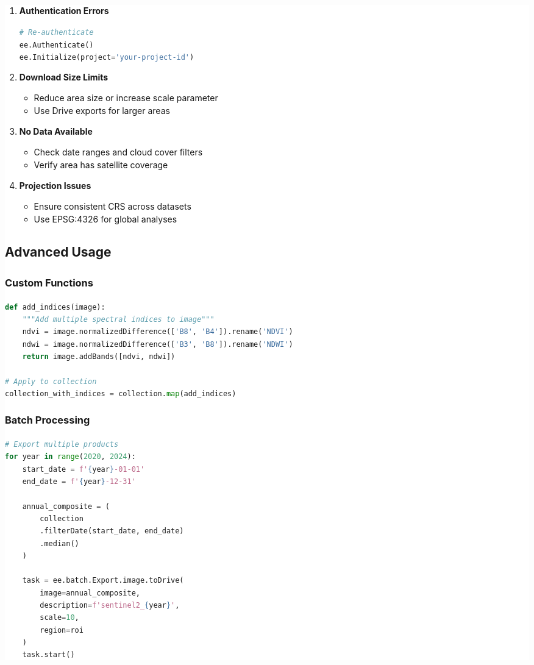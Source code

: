 1. **Authentication Errors**
   ```python
   # Re-authenticate
   ee.Authenticate()
   ee.Initialize(project='your-project-id')
   ```

2. **Download Size Limits**
   - Reduce area size or increase scale parameter
   - Use Drive exports for larger areas

3. **No Data Available**
   - Check date ranges and cloud cover filters
   - Verify area has satellite coverage

4. **Projection Issues**
   - Ensure consistent CRS across datasets
   - Use EPSG:4326 for global analyses

## Advanced Usage

### Custom Functions
```python
def add_indices(image):
    """Add multiple spectral indices to image"""
    ndvi = image.normalizedDifference(['B8', 'B4']).rename('NDVI')
    ndwi = image.normalizedDifference(['B3', 'B8']).rename('NDWI')
    return image.addBands([ndvi, ndwi])

# Apply to collection
collection_with_indices = collection.map(add_indices)
```

### Batch Processing
```python
# Export multiple products
for year in range(2020, 2024):
    start_date = f'{year}-01-01'
    end_date = f'{year}-12-31'
    
    annual_composite = (
        collection
        .filterDate(start_date, end_date)
        .median()
    )
    
    task = ee.batch.Export.image.toDrive(
        image=annual_composite,
        description=f'sentinel2_{year}',
        scale=10,
        region=roi
    )
    task.start()
```

